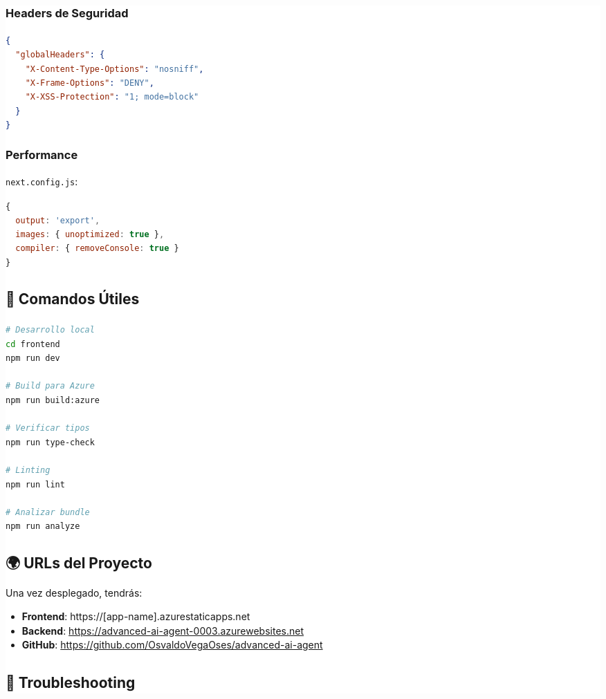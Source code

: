 ### **Headers de Seguridad**

```json
{
  "globalHeaders": {
    "X-Content-Type-Options": "nosniff",
    "X-Frame-Options": "DENY",
    "X-XSS-Protection": "1; mode=block"
  }
}
```

### **Performance**

`next.config.js`:
```javascript
{
  output: 'export',
  images: { unoptimized: true },
  compiler: { removeConsole: true }
}
```

## 🔧 **Comandos Útiles**

```bash
# Desarrollo local
cd frontend
npm run dev

# Build para Azure
npm run build:azure

# Verificar tipos
npm run type-check

# Linting
npm run lint

# Analizar bundle
npm run analyze
```

## 🌍 **URLs del Proyecto**

Una vez desplegado, tendrás:

- **Frontend**: https://[app-name].azurestaticapps.net
- **Backend**: https://advanced-ai-agent-0003.azurewebsites.net
- **GitHub**: https://github.com/OsvaldoVegaOses/advanced-ai-agent

## 🐛 **Troubleshooting**
